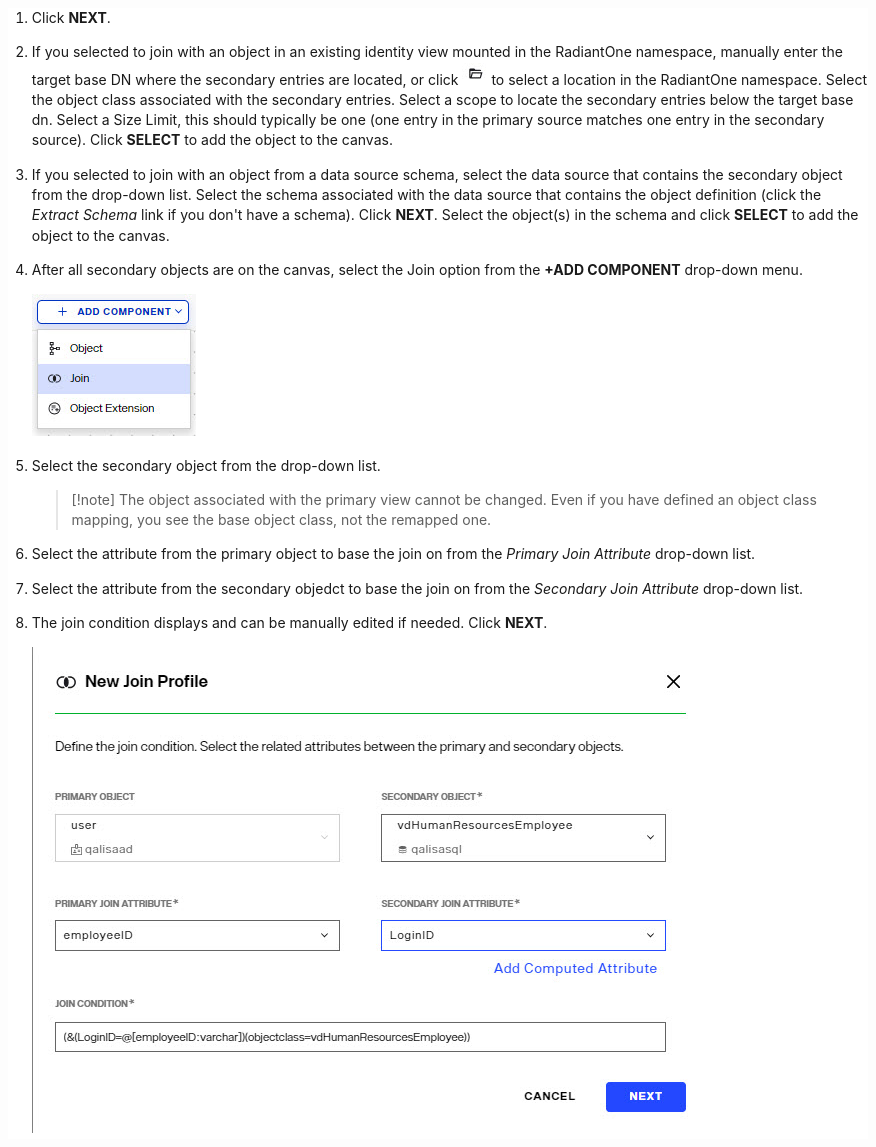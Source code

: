 1.	Click **NEXT**.
1.	If you selected to join with an object in an existing identity view mounted in the RadiantOne namespace, manually enter the target base DN where the secondary entries are located, or click ![Browse](Media/folder.jpg) to select a location in the RadiantOne namespace. Select the object class associated with the secondary entries. Select a scope to locate the secondary entries below the target base dn. Select a Size Limit, this should typically be one (one entry in the primary source matches one entry in the secondary source). Click **SELECT** to add the object to the canvas.
1. If you selected to join with an object from a data source schema, select the data source that contains the secondary object from the drop-down list. Select the schema associated with the data source that contains the object definition (click the *Extract Schema* link if you don't have a schema). Click **NEXT**. Select the object(s) in the schema and click **SELECT** to add the object to the canvas.
1. After all secondary objects are on the canvas, select the Join option from the **+ADD COMPONENT** drop-down menu.

  	![Add Component - Join](Media/join-option.jpg)
   
1.	Select the secondary object from the drop-down list.

     >[!note] The object associated with the primary view cannot be changed. Even if you have defined an object class mapping, you see the base object class, not the remapped one.

1.	Select the attribute from the primary object to base the join on from the *Primary Join Attribute* drop-down list.
1.	Select the attribute from the secondary objedct to base the join on from the *Secondary Join Attribute* drop-down list.
1.	The join condition displays and can be manually edited if needed. Click **NEXT**.
   
	![Join Profile](Media/join-profile.jpg)
  	